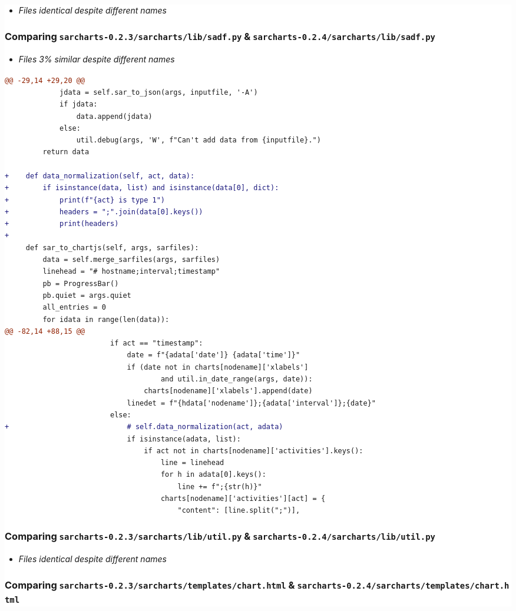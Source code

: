  * *Files identical despite different names*

### Comparing `sarcharts-0.2.3/sarcharts/lib/sadf.py` & `sarcharts-0.2.4/sarcharts/lib/sadf.py`

 * *Files 3% similar despite different names*

```diff
@@ -29,14 +29,20 @@
             jdata = self.sar_to_json(args, inputfile, '-A')
             if jdata:
                 data.append(jdata)
             else:
                 util.debug(args, 'W', f"Can't add data from {inputfile}.")
         return data
 
+    def data_normalization(self, act, data):
+        if isinstance(data, list) and isinstance(data[0], dict):
+            print(f"{act} is type 1")
+            headers = ";".join(data[0].keys())
+            print(headers)
+            
     def sar_to_chartjs(self, args, sarfiles):
         data = self.merge_sarfiles(args, sarfiles)
         linehead = "# hostname;interval;timestamp"
         pb = ProgressBar()
         pb.quiet = args.quiet
         all_entries = 0
         for idata in range(len(data)):
@@ -82,14 +88,15 @@
                         if act == "timestamp":
                             date = f"{adata['date']} {adata['time']}"
                             if (date not in charts[nodename]['xlabels']
                                     and util.in_date_range(args, date)):
                                 charts[nodename]['xlabels'].append(date)
                             linedet = f"{hdata['nodename']};{adata['interval']};{date}"
                         else:
+                            # self.data_normalization(act, adata)
                             if isinstance(adata, list):
                                 if act not in charts[nodename]['activities'].keys():
                                     line = linehead
                                     for h in adata[0].keys():
                                         line += f";{str(h)}"
                                     charts[nodename]['activities'][act] = {
                                         "content": [line.split(";")],
```

### Comparing `sarcharts-0.2.3/sarcharts/lib/util.py` & `sarcharts-0.2.4/sarcharts/lib/util.py`

 * *Files identical despite different names*

### Comparing `sarcharts-0.2.3/sarcharts/templates/chart.html` & `sarcharts-0.2.4/sarcharts/templates/chart.html`

